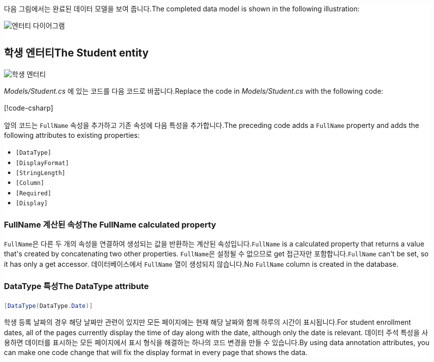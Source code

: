 <span data-ttu-id="1e42b-109">다음 그림에서는 완료된 데이터 모델을 보여 줍니다.</span><span class="sxs-lookup"><span data-stu-id="1e42b-109">The completed data model is shown in the following illustration:</span></span>

![엔터티 다이어그램](complex-data-model/_static/diagram.png)

## <a name="the-student-entity"></a><span data-ttu-id="1e42b-111">학생 엔터티</span><span class="sxs-lookup"><span data-stu-id="1e42b-111">The Student entity</span></span>

![학생 엔터티](complex-data-model/_static/student-entity.png)

<span data-ttu-id="1e42b-113">*Models/Student.cs* 에 있는 코드를 다음 코드로 바꿉니다.</span><span class="sxs-lookup"><span data-stu-id="1e42b-113">Replace the code in *Models/Student.cs* with the following code:</span></span>

[!code-csharp[](intro/samples/cu30/Models/Student.cs)]

<span data-ttu-id="1e42b-114">앞의 코드는 `FullName` 속성을 추가하고 기존 속성에 다음 특성을 추가합니다.</span><span class="sxs-lookup"><span data-stu-id="1e42b-114">The preceding code adds a `FullName` property and adds the following attributes to existing properties:</span></span>

* `[DataType]`
* `[DisplayFormat]`
* `[StringLength]`
* `[Column]`
* `[Required]`
* `[Display]`

### <a name="the-fullname-calculated-property"></a><span data-ttu-id="1e42b-115">FullName 계산된 속성</span><span class="sxs-lookup"><span data-stu-id="1e42b-115">The FullName calculated property</span></span>

<span data-ttu-id="1e42b-116">`FullName`은 다른 두 개의 속성을 연결하여 생성되는 값을 반환하는 계산된 속성입니다.</span><span class="sxs-lookup"><span data-stu-id="1e42b-116">`FullName` is a calculated property that returns a value that's created by concatenating two other properties.</span></span> <span data-ttu-id="1e42b-117">`FullName`은 설정될 수 없으므로 get 접근자만 포함합니다.</span><span class="sxs-lookup"><span data-stu-id="1e42b-117">`FullName` can't be set, so it has only a get accessor.</span></span> <span data-ttu-id="1e42b-118">데이터베이스에서 `FullName` 열이 생성되지 않습니다.</span><span class="sxs-lookup"><span data-stu-id="1e42b-118">No `FullName` column is created in the database.</span></span>

### <a name="the-datatype-attribute"></a><span data-ttu-id="1e42b-119">DataType 특성</span><span class="sxs-lookup"><span data-stu-id="1e42b-119">The DataType attribute</span></span>

```csharp
[DataType(DataType.Date)]
```

<span data-ttu-id="1e42b-120">학생 등록 날짜의 경우 해당 날짜만 관련이 있지만 모든 페이지에는 현재 해당 날짜와 함께 하루의 시간이 표시됩니다.</span><span class="sxs-lookup"><span data-stu-id="1e42b-120">For student enrollment dates, all of the pages currently display the time of day along with the date, although only the date is relevant.</span></span> <span data-ttu-id="1e42b-121">데이터 주석 특성을 사용하면 데이터를 표시하는 모든 페이지에서 표시 형식을 해결하는 하나의 코드 변경을 만들 수 있습니다.</span><span class="sxs-lookup"><span data-stu-id="1e42b-121">By using data annotation attributes, you can make one code change that will fix the display format in every page that shows the data.</span></span> 
